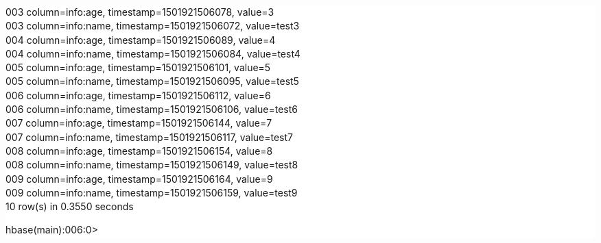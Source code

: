 <span class="hljs-number">003</span>                           column=info:age, timestamp=<span class="hljs-number">1501921506078</span>, <span class="hljs-keyword">value</span>=<span class="hljs-number">3</span>                                       
 <span class="hljs-number">003</span>                           column=info:name, timestamp=<span class="hljs-number">1501921506072</span>, <span class="hljs-keyword">value</span>=test3                                  
 <span class="hljs-number">004</span>                           column=info:age, timestamp=<span class="hljs-number">1501921506089</span>, <span class="hljs-keyword">value</span>=<span class="hljs-number">4</span>                                       
 <span class="hljs-number">004</span>                           column=info:name, timestamp=<span class="hljs-number">1501921506084</span>, <span class="hljs-keyword">value</span>=test4                                  
 <span class="hljs-number">005</span>                           column=info:age, timestamp=<span class="hljs-number">1501921506101</span>, <span class="hljs-keyword">value</span>=<span class="hljs-number">5</span>                                       
 <span class="hljs-number">005</span>                           column=info:name, timestamp=<span class="hljs-number">1501921506095</span>, <span class="hljs-keyword">value</span>=test5                                  
 <span class="hljs-number">006</span>                           column=info:age, timestamp=<span class="hljs-number">1501921506112</span>, <span class="hljs-keyword">value</span>=<span class="hljs-number">6</span>                                       
 <span class="hljs-number">006</span>                           column=info:name, timestamp=<span class="hljs-number">1501921506106</span>, <span class="hljs-keyword">value</span>=test6                                  
 <span class="hljs-number">007</span>                           column=info:age, timestamp=<span class="hljs-number">1501921506144</span>, <span class="hljs-keyword">value</span>=<span class="hljs-number">7</span>                                       
 <span class="hljs-number">007</span>                           column=info:name, timestamp=<span class="hljs-number">1501921506117</span>, <span class="hljs-keyword">value</span>=test7                                  
 <span class="hljs-number">008</span>                           column=info:age, timestamp=<span class="hljs-number">1501921506154</span>, <span class="hljs-keyword">value</span>=<span class="hljs-number">8</span>                                       
 <span class="hljs-number">008</span>                           column=info:name, timestamp=<span class="hljs-number">1501921506149</span>, <span class="hljs-keyword">value</span>=test8                                  
 <span class="hljs-number">009</span>                           column=info:age, timestamp=<span class="hljs-number">1501921506164</span>, <span class="hljs-keyword">value</span>=<span class="hljs-number">9</span>                                       
 <span class="hljs-number">009</span>                           column=info:name, timestamp=<span class="hljs-number">1501921506159</span>, <span class="hljs-keyword">value</span>=test9                                  
<span class="hljs-number">10</span> row(s) <span class="hljs-keyword">in</span> <span class="hljs-number">0.3550</span> seconds

hbase(main):<span class="hljs-number">006</span>:<span class="hljs-number">0</span>&gt; 
</code></pre>            </div>
						<link href="https://csdnimg.cn/release/phoenix/mdeditor/markdown_views-9e5741c4b9.css" rel="stylesheet">
                </div>